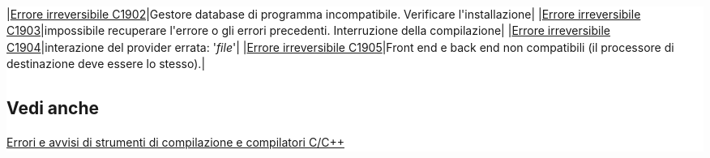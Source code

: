 |[Errore irreversibile C1902](../../error-messages/compiler-errors-1/fatal-error-c1902.md)|Gestore database di programma incompatibile. Verificare l'installazione|
|[Errore irreversibile C1903](fatal-error-c1903.md)|impossibile recuperare l'errore o gli errori precedenti. Interruzione della compilazione|
|[Errore irreversibile C1904](fatal-error-c1904.md)|interazione del provider errata: '*file*'|
|[Errore irreversibile C1905](../../error-messages/compiler-errors-1/fatal-error-c1905.md)|Front end e back end non compatibili (il processore di destinazione deve essere lo stesso).|

## <a name="see-also"></a>Vedi anche

[Errori e avvisi di strumenti di compilazione e compilatori C/C++](../compiler-errors-1/c-cpp-build-errors.md)
